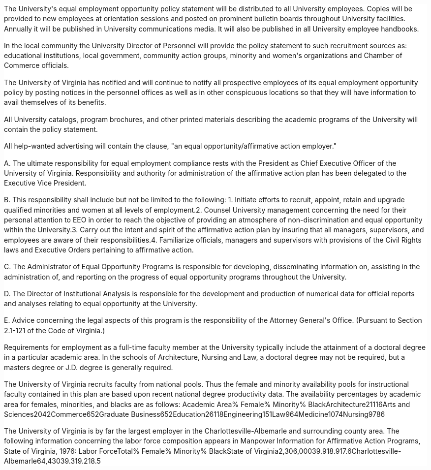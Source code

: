 The University's equal employment opportunity policy statement will be distributed to all University employees. Copies will be provided to new employees at orientation sessions and posted on prominent bulletin boards throughout University facilities. Annually it will be published in University communications media. It will also be published in all University employee handbooks.

In the local community the University Director of Personnel will provide the policy statement to such recruitment sources as: educational institutions, local government, community action groups, minority and women's organizations and Chamber of Commerce officials.

The University of Virginia has notified and will continue to notify all prospective employees of its equal employment opportunity policy by posting notices in the personnel offices as well as in other conspicuous locations so that they will have information to avail themselves of its benefits.

All University catalogs, program brochures, and other printed materials describing the academic programs of the University will contain the policy statement.

All help-wanted advertising will contain the clause, "an equal opportunity/affirmative action employer."

A. The ultimate responsibility for equal employment compliance rests with the President as Chief Executive Officer of the University of Virginia. Responsibility and authority for administration of the affirmative action plan has been delegated to the Executive Vice President.

B. This responsibility shall include but not be limited to the following: 1. Initiate efforts to recruit, appoint, retain and upgrade qualified minorities and women at all levels of employment.2. Counsel University management concerning the need for their personal attention to EEO in order to reach the objective of providing an atmosphere of non-discrimination and equal opportunity within the University.3. Carry out the intent and spirit of the affirmative action plan by insuring that all managers, supervisors, and employees are aware of their responsibilities.4. Familiarize officials, managers and supervisors with provisions of the Civil Rights laws and Executive Orders pertaining to affirmative action.

C. The Administrator of Equal Opportunity Programs is responsible for developing, disseminating information on, assisting in the administration of, and reporting on the progress of equal opportunity programs throughout the University.

D. The Director of Institutional Analysis is responsible for the development and production of numerical data for official reports and analyses relating to equal opportunity at the University.

E. Advice concerning the legal aspects of this program is the responsibility of the Attorney General's Office. (Pursuant to Section 2.1-121 of the Code of Virginia.)

Requirements for employment as a full-time faculty member at the University typically include the attainment of a doctoral degree in a particular academic area. In the schools of Architecture, Nursing and Law, a doctoral degree may not be required, but a masters degree or J.D. degree is generally required.

The University of Virginia recruits faculty from national pools. Thus the female and minority availability pools for instructional faculty contained in this plan are based upon recent national degree productivity data. The availability percentages by academic area for females, minorities, and blacks are as follows: Academic Area% Female% Minority% BlackArchitecture21116Arts and Sciences2042Commerce652Graduate Business652Education26118Engineering151Law964Medicine1074Nursing9786

The University of Virginia is by far the largest employer in the Charlottesville-Albemarle and surrounding county area. The following information concerning the labor force composition appears in Manpower Information for Affirmative Action Programs, State of Virginia, 1976: Labor ForceTotal% Female% Minority% BlackState of Virginia2,306,00039.918.917.6Charlottesville-Albemarle64,43039.319.218.5
